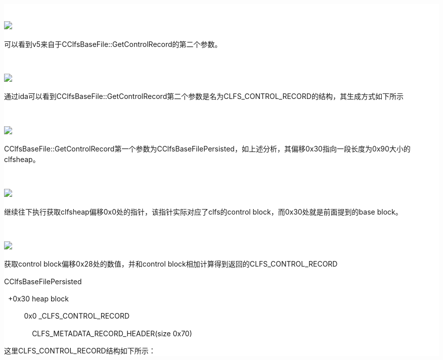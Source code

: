    
  
![](https://mmbiz.qpic.cn/sz_mmbiz_png/2AqAgxkehicicsS4fqK0oLJDRE3w1q9D54rsibUp6mZmL55icsFOUEnalAKwTWyg2tdNEiaxicclX4h2YuPTAYBCBCrg/640?wx_fmt=png "")  
  
  
可以看到v5来自于CClfsBaseFile::GetControlRecord的第二个参数。  
  
   
  
![](https://mmbiz.qpic.cn/sz_mmbiz_png/2AqAgxkehicicsS4fqK0oLJDRE3w1q9D54Y0NYtkxb0OBn6ZeSjNW4ic7KgkIV8PyjHhsc7SgngU6UktOItV5IXwA/640?wx_fmt=png "")  
  
  
通过ida可以看到CClfsBaseFile::GetControlRecord第二个参数是名为CLFS_CONTROL_RECORD的结构，其生成方式如下所示  
  
   
  
![](https://mmbiz.qpic.cn/sz_mmbiz_png/2AqAgxkehicicsS4fqK0oLJDRE3w1q9D546xvtfolYxibte6RACiblojPwpicf5AUIq1EfxduGbmevThm03DaFd9lgQ/640?wx_fmt=png "")  
  
  
CClfsBaseFile::GetControlRecord第一个参数为CClfsBaseFilePersisted，如上述分析，其偏移0x30指向一段长度为0x90大小的clfsheap。  
  
   
  
![](https://mmbiz.qpic.cn/sz_mmbiz_png/2AqAgxkehicicsS4fqK0oLJDRE3w1q9D547KJuRrjm9lnBT0jvsFFt5GqKkY2vhn1ia6htiamPfnJHja9WMM3oB7uw/640?wx_fmt=png "")  
  
  
继续往下执行获取clfsheap偏移0x0处的指针，该指针实际对应了clfs的control block，而0x30处就是前面提到的base block。  
  
   
  
![](https://mmbiz.qpic.cn/sz_mmbiz_png/2AqAgxkehicicsS4fqK0oLJDRE3w1q9D54VuzIz8cBquSqQI7q908Qa0l0k6ibr3sewqr8uuLYvAUez7T2JxAMToQ/640?wx_fmt=png "")  
  
  
获取control block偏移0x28处的数值，并和control block相加计算得到返回的CLFS_CONTROL_RECORD  
  
CClfsBaseFilePersisted  
  
  +0x30 heap block  
  
          0x0 _CLFS_CONTROL_RECORD  
  
              CLFS_METADATA_RECORD_HEADER(size 0x70)  
  
  
这里CLFS_CONTROL_RECORD结构如下所示：  
  